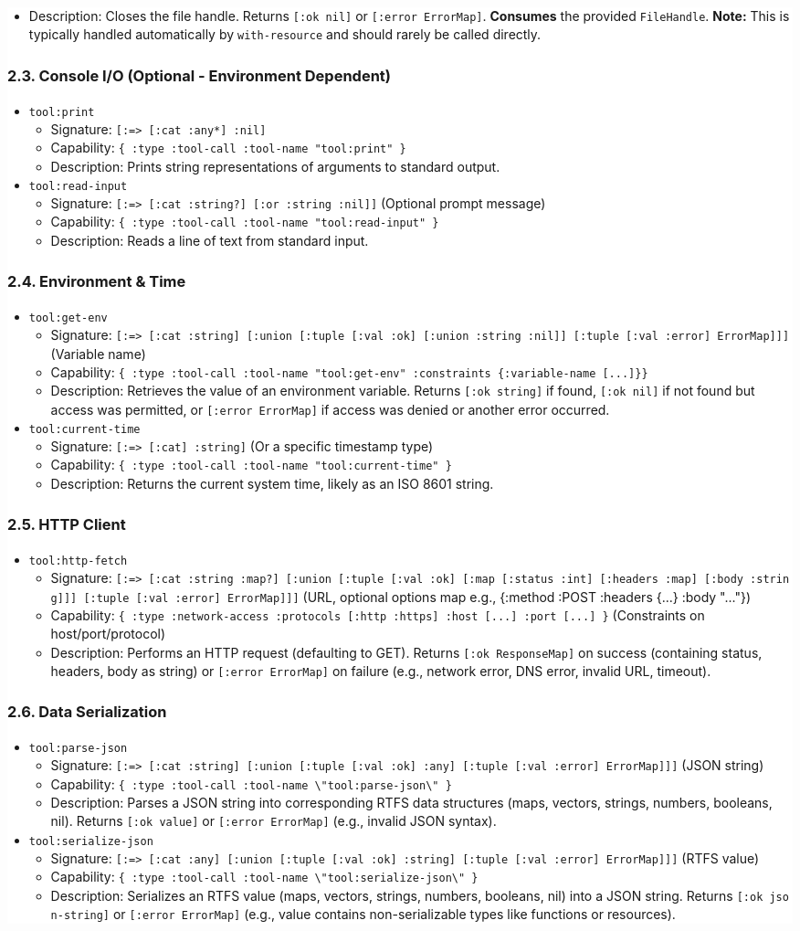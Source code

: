   - Description: Closes the file handle. Returns `[:ok nil]` or `[:error ErrorMap]`. **Consumes** the provided `FileHandle`. **Note:** This is typically handled automatically by `with-resource` and should rarely be called directly.

### 2.3. Console I/O (Optional - Environment Dependent)

- `tool:print`
  - Signature: `[:=> [:cat :any*] :nil]`
  - Capability: `{ :type :tool-call :tool-name "tool:print" }`
  - Description: Prints string representations of arguments to standard output.
- `tool:read-input`
  - Signature: `[:=> [:cat :string?] [:or :string :nil]]` (Optional prompt message)
  - Capability: `{ :type :tool-call :tool-name "tool:read-input" }`
  - Description: Reads a line of text from standard input.

### 2.4. Environment & Time

- `tool:get-env`
  - Signature: `[:=> [:cat :string] [:union [:tuple [:val :ok] [:union :string :nil]] [:tuple [:val :error] ErrorMap]]]` (Variable name)
  - Capability: `{ :type :tool-call :tool-name "tool:get-env" :constraints {:variable-name [...]}}`
  - Description: Retrieves the value of an environment variable. Returns `[:ok string]` if found, `[:ok nil]` if not found but access was permitted, or `[:error ErrorMap]` if access was denied or another error occurred.
- `tool:current-time`
  - Signature: `[:=> [:cat] :string]` (Or a specific timestamp type)
  - Capability: `{ :type :tool-call :tool-name "tool:current-time" }`
  - Description: Returns the current system time, likely as an ISO 8601 string.

### 2.5. HTTP Client

- `tool:http-fetch`
  - Signature: `[:=> [:cat :string :map?] [:union [:tuple [:val :ok] [:map [:status :int] [:headers :map] [:body :string]]] [:tuple [:val :error] ErrorMap]]]` (URL, optional options map e.g., {:method :POST :headers {...} :body "..."})
  - Capability: `{ :type :network-access :protocols [:http :https] :host [...] :port [...] }` (Constraints on host/port/protocol)
  - Description: Performs an HTTP request (defaulting to GET). Returns `[:ok ResponseMap]` on success (containing status, headers, body as string) or `[:error ErrorMap]` on failure (e.g., network error, DNS error, invalid URL, timeout).

### 2.6. Data Serialization

- `tool:parse-json`
  - Signature: `[:=> [:cat :string] [:union [:tuple [:val :ok] :any] [:tuple [:val :error] ErrorMap]]]` (JSON string)
  - Capability: `{ :type :tool-call :tool-name \"tool:parse-json\" }`
  - Description: Parses a JSON string into corresponding RTFS data structures (maps, vectors, strings, numbers, booleans, nil). Returns `[:ok value]` or `[:error ErrorMap]` (e.g., invalid JSON syntax).
- `tool:serialize-json`
  - Signature: `[:=> [:cat :any] [:union [:tuple [:val :ok] :string] [:tuple [:val :error] ErrorMap]]]` (RTFS value)
  - Capability: `{ :type :tool-call :tool-name \"tool:serialize-json\" }`
  - Description: Serializes an RTFS value (maps, vectors, strings, numbers, booleans, nil) into a JSON string. Returns `[:ok json-string]` or `[:error ErrorMap]` (e.g., value contains non-serializable types like functions or resources).
